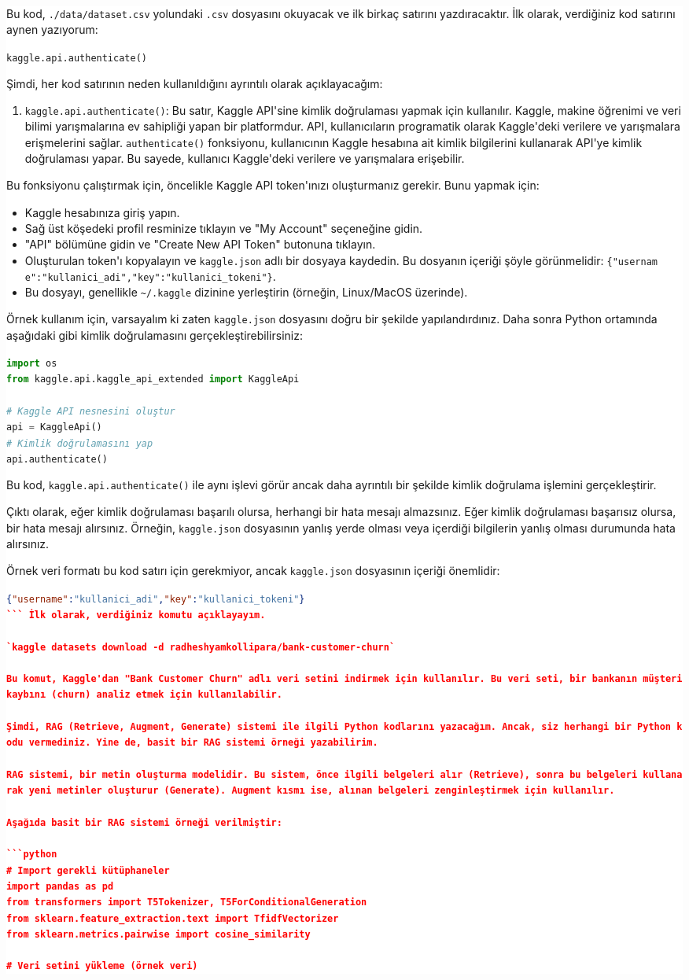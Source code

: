 Bu kod, `./data/dataset.csv` yolundaki `.csv` dosyasını okuyacak ve ilk birkaç satırını yazdıracaktır. İlk olarak, verdiğiniz kod satırını aynen yazıyorum:
```python
kaggle.api.authenticate()
```
Şimdi, her kod satırının neden kullanıldığını ayrıntılı olarak açıklayacağım:

1. `kaggle.api.authenticate()`: Bu satır, Kaggle API'sine kimlik doğrulaması yapmak için kullanılır. Kaggle, makine öğrenimi ve veri bilimi yarışmalarına ev sahipliği yapan bir platformdur. API, kullanıcıların programatik olarak Kaggle'deki verilere ve yarışmalara erişmelerini sağlar. `authenticate()` fonksiyonu, kullanıcının Kaggle hesabına ait kimlik bilgilerini kullanarak API'ye kimlik doğrulaması yapar. Bu sayede, kullanıcı Kaggle'deki verilere ve yarışmalara erişebilir.

Bu fonksiyonu çalıştırmak için, öncelikle Kaggle API token'ınızı oluşturmanız gerekir. Bunu yapmak için:
- Kaggle hesabınıza giriş yapın.
- Sağ üst köşedeki profil resminize tıklayın ve "My Account" seçeneğine gidin.
- "API" bölümüne gidin ve "Create New API Token" butonuna tıklayın.
- Oluşturulan token'ı kopyalayın ve `kaggle.json` adlı bir dosyaya kaydedin. Bu dosyanın içeriği şöyle görünmelidir: `{"username":"kullanici_adi","key":"kullanici_tokeni"}`.
- Bu dosyayı, genellikle `~/.kaggle` dizinine yerleştirin (örneğin, Linux/MacOS üzerinde).

Örnek kullanım için, varsayalım ki zaten `kaggle.json` dosyasını doğru bir şekilde yapılandırdınız. Daha sonra Python ortamında aşağıdaki gibi kimlik doğrulamasını gerçekleştirebilirsiniz:
```python
import os
from kaggle.api.kaggle_api_extended import KaggleApi

# Kaggle API nesnesini oluştur
api = KaggleApi()
# Kimlik doğrulamasını yap
api.authenticate()
```
Bu kod, `kaggle.api.authenticate()` ile aynı işlevi görür ancak daha ayrıntılı bir şekilde kimlik doğrulama işlemini gerçekleştirir.

Çıktı olarak, eğer kimlik doğrulaması başarılı olursa, herhangi bir hata mesajı almazsınız. Eğer kimlik doğrulaması başarısız olursa, bir hata mesajı alırsınız. Örneğin, `kaggle.json` dosyasının yanlış yerde olması veya içerdiği bilgilerin yanlış olması durumunda hata alırsınız.

Örnek veri formatı bu kod satırı için gerekmiyor, ancak `kaggle.json` dosyasının içeriği önemlidir:
```json
{"username":"kullanici_adi","key":"kullanici_tokeni"}
``` İlk olarak, verdiğiniz komutu açıklayayım. 

`kaggle datasets download -d radheshyamkollipara/bank-customer-churn`

Bu komut, Kaggle'dan "Bank Customer Churn" adlı veri setini indirmek için kullanılır. Bu veri seti, bir bankanın müşteri kaybını (churn) analiz etmek için kullanılabilir.

Şimdi, RAG (Retrieve, Augment, Generate) sistemi ile ilgili Python kodlarını yazacağım. Ancak, siz herhangi bir Python kodu vermediniz. Yine de, basit bir RAG sistemi örneği yazabilirim.

RAG sistemi, bir metin oluşturma modelidir. Bu sistem, önce ilgili belgeleri alır (Retrieve), sonra bu belgeleri kullanarak yeni metinler oluşturur (Generate). Augment kısmı ise, alınan belgeleri zenginleştirmek için kullanılır.

Aşağıda basit bir RAG sistemi örneği verilmiştir:

```python
# Import gerekli kütüphaneler
import pandas as pd
from transformers import T5Tokenizer, T5ForConditionalGeneration
from sklearn.feature_extraction.text import TfidfVectorizer
from sklearn.metrics.pairwise import cosine_similarity

# Veri setini yükleme (örnek veri)
```